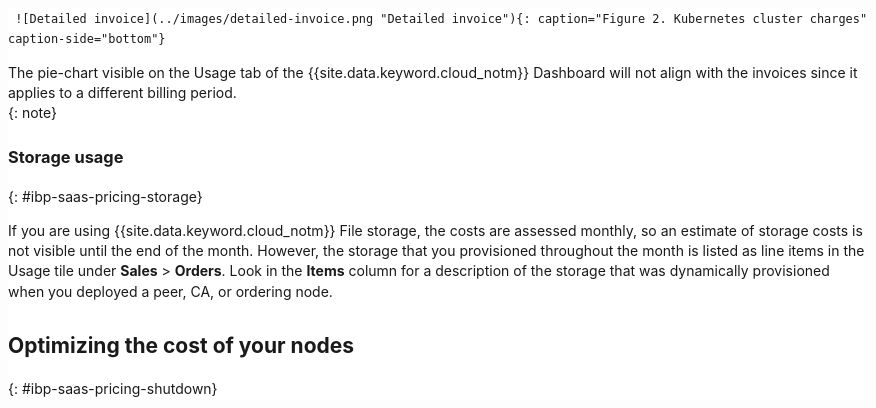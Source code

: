      ![Detailed invoice](../images/detailed-invoice.png "Detailed invoice"){: caption="Figure 2. Kubernetes cluster charges" caption-side="bottom"}

The pie-chart visible on the Usage tab of the {{site.data.keyword.cloud_notm}} Dashboard will not align with the invoices since it applies to  a different billing period.  
{: note}

### Storage usage
{: #ibp-saas-pricing-storage}

If you are using {{site.data.keyword.cloud_notm}} File storage, the costs are assessed monthly, so an estimate of storage costs is not visible until the end of the month. However, the storage that you provisioned throughout the month is listed as line items in the Usage tile under **Sales** > **Orders**. Look in the **Items** column for a description of the storage that was dynamically provisioned when you deployed a peer, CA, or ordering node.

## Optimizing the cost of your nodes
{: #ibp-saas-pricing-shutdown}
